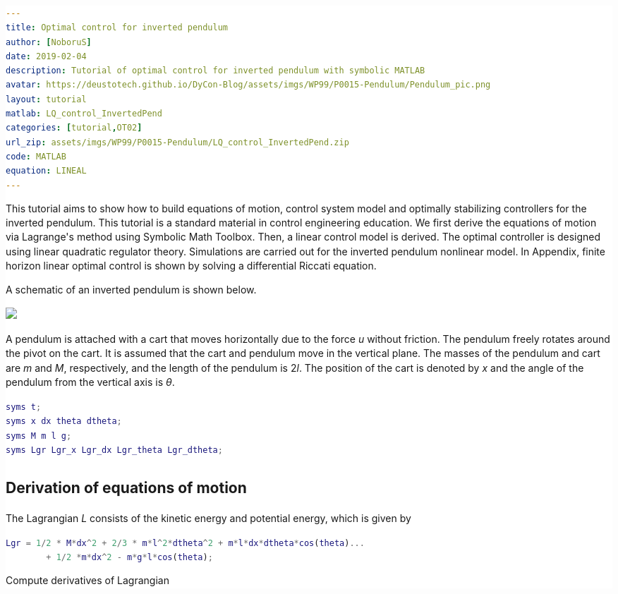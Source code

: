 ```yaml
---
title: Optimal control for inverted pendulum
author: [NoboruS]
date: 2019-02-04
description: Tutorial of optimal control for inverted pendulum with symbolic MATLAB
avatar: https://deustotech.github.io/DyCon-Blog/assets/imgs/WP99/P0015-Pendulum/Pendulum_pic.png
layout: tutorial
matlab: LQ_control_InvertedPend
categories: [tutorial,OT02]
url_zip: assets/imgs/WP99/P0015-Pendulum/LQ_control_InvertedPend.zip
code: MATLAB
equation: LINEAL
---
```


This tutorial aims to show how to build equations of motion, control system model and optimally stabilizing controllers for the inverted pendulum. This tutorial is a standard material in control engineering education. We first derive the equations of motion via Lagrange's method using Symbolic Math Toolbox. Then, a linear control model is derived. The optimal controller is designed using linear quadratic regulator theory. Simulations are carried out for the inverted pendulum nonlinear model. In Appendix, finite horizon linear optimal control is shown by solving a differential Riccati equation.


A schematic of an inverted pendulum is shown below.


![]({{site.url}}{{site.baseurl}}/assets/imgs/WP99/P0015-Pendulum/Pendulum_pic.png)


A pendulum is attached with a cart that moves horizontally due to the force $u$ without friction. The pendulum freely rotates around the pivot on the cart. It is assumed that the cart and pendulum move in the vertical plane. The masses of the pendulum and cart are $m$ and $M$, respectively, and the length of the pendulum is $2l$. The position of the cart is denoted by $x$ and the angle of the pendulum from the vertical axis is $\theta$.

```matlab
syms t;
syms x dx theta dtheta;
syms M m l g;
syms Lgr Lgr_x Lgr_dx Lgr_theta Lgr_dtheta;
```

## Derivation of equations of motion


The Lagrangian $L$ consists of the kinetic energy and potential energy, which is given by

```matlab
Lgr = 1/2 * M*dx^2 + 2/3 * m*l^2*dtheta^2 + m*l*dx*dtheta*cos(theta)...
        + 1/2 *m*dx^2 - m*g*l*cos(theta);
```


Compute derivatives of Lagrangian
